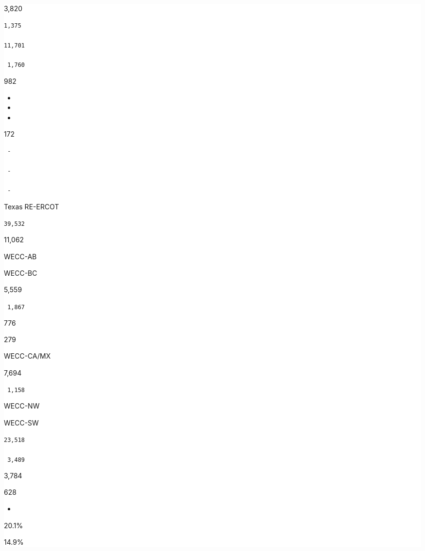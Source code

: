   3,820

    1,375

    11,701

     1,760

   982

  -

  -

  -

 172

     -

     -

     -

Texas RE-ERCOT

    39,532

11,062

WECC-AB

WECC-BC

 5,559

     1,867

776

 279

WECC-CA/MX

  7,694

     1,158

WECC-NW

WECC-SW

    23,518

     3,489

  3,784

 628

-

20.1%

14.9%
